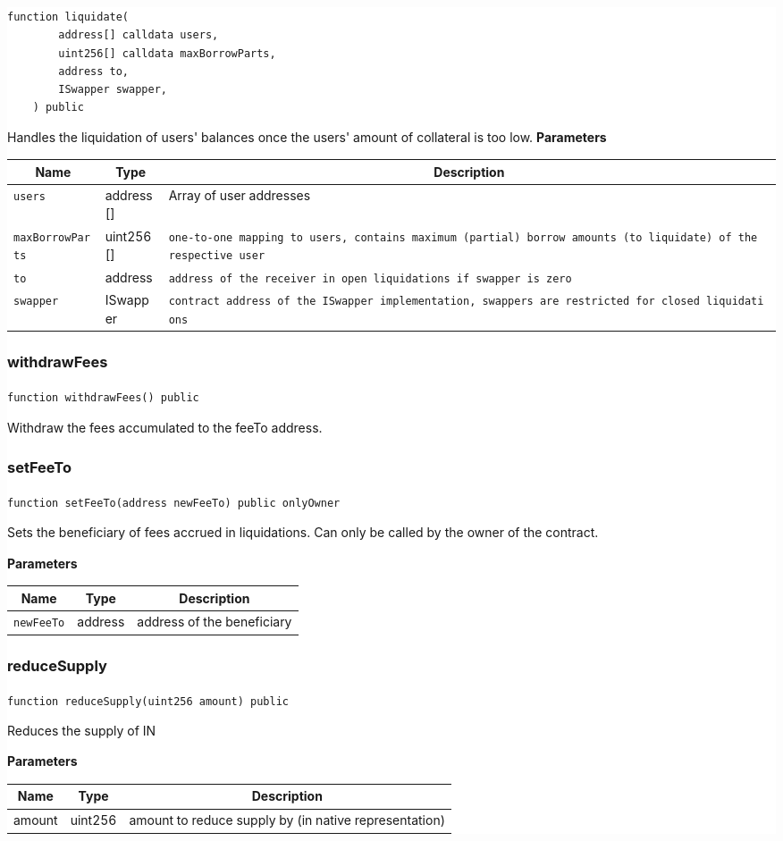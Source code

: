 ```solidity
function liquidate(
        address[] calldata users,
        uint256[] calldata maxBorrowParts,
        address to,
        ISwapper swapper,
    ) public
```

Handles the liquidation of users' balances once the users' amount of collateral is too low. **Parameters**

| Name             | Type       | Description                                                                                                    |
| ---------------- | ---------- | -------------------------------------------------------------------------------------------------------------- |
| `users`          | address\[] | Array of user addresses                                                                                        |
| `maxBorrowParts` | uint256\[] | `one-to-one mapping to users, contains maximum (partial) borrow amounts (to liquidate) of the respective user` |
| `to`             | address    | `address of the receiver in open liquidations if swapper is zero`                                              |
| `swapper`        | ISwapper   | `contract address of the ISwapper implementation, swappers are restricted for closed liquidations`             |

### withdrawFees

```solidity
function withdrawFees() public
```

Withdraw the fees accumulated to the feeTo address.

### setFeeTo

```solidity
function setFeeTo(address newFeeTo) public onlyOwner
```

Sets the beneficiary of fees accrued in liquidations. Can only be called by the owner of the contract.

**Parameters**

| Name       | Type    | Description                |
| ---------- | ------- | -------------------------- |
| `newFeeTo` | address | address of the beneficiary |

### reduceSupply

```solidity
function reduceSupply(uint256 amount) public
```

Reduces the supply of IN

**Parameters**

| Name   | Type    | Description                                           |
| ------ | ------- | ----------------------------------------------------- |
| amount | uint256 | amount to reduce supply by (in native representation) |
